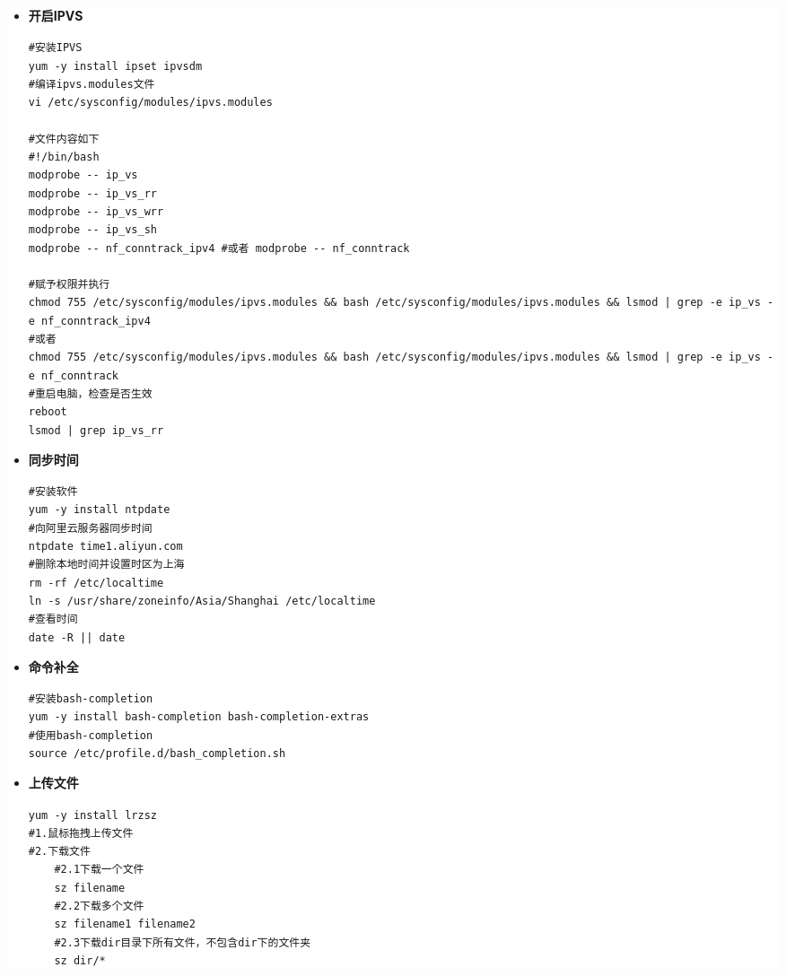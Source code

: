   - **开启IPVS**

    ```shell
    #安装IPVS 
    yum -y install ipset ipvsdm
    #编译ipvs.modules文件
    vi /etc/sysconfig/modules/ipvs.modules
    
    #文件内容如下 
    #!/bin/bash 
    modprobe -- ip_vs
    modprobe -- ip_vs_rr
    modprobe -- ip_vs_wrr
    modprobe -- ip_vs_sh
    modprobe -- nf_conntrack_ipv4 #或者 modprobe -- nf_conntrack
    
    #赋予权限并执行 
    chmod 755 /etc/sysconfig/modules/ipvs.modules && bash /etc/sysconfig/modules/ipvs.modules && lsmod | grep -e ip_vs -e nf_conntrack_ipv4
    #或者
    chmod 755 /etc/sysconfig/modules/ipvs.modules && bash /etc/sysconfig/modules/ipvs.modules && lsmod | grep -e ip_vs -e nf_conntrack
    #重启电脑，检查是否生效 
    reboot
    lsmod | grep ip_vs_rr
    ```

  - **同步时间**

    ```shell
    #安装软件 
    yum -y install ntpdate 
    #向阿里云服务器同步时间 
    ntpdate time1.aliyun.com 
    #删除本地时间并设置时区为上海 
    rm -rf /etc/localtime 
    ln -s /usr/share/zoneinfo/Asia/Shanghai /etc/localtime
    #查看时间 
    date -R || date
    ```

  - **命令补全**

    ```shell
    #安装bash-completion 
    yum -y install bash-completion bash-completion-extras 
    #使用bash-completion 
    source /etc/profile.d/bash_completion.sh
    ```

  - **上传文件**

    ```shell
    yum -y install lrzsz 
    #1.鼠标拖拽上传文件 
    #2.下载文件 
    	#2.1下载一个文件 
    	sz filename 
    	#2.2下载多个文件 
    	sz filename1 filename2 
    	#2.3下载dir目录下所有文件，不包含dir下的文件夹 
    	sz dir/*
    ```
